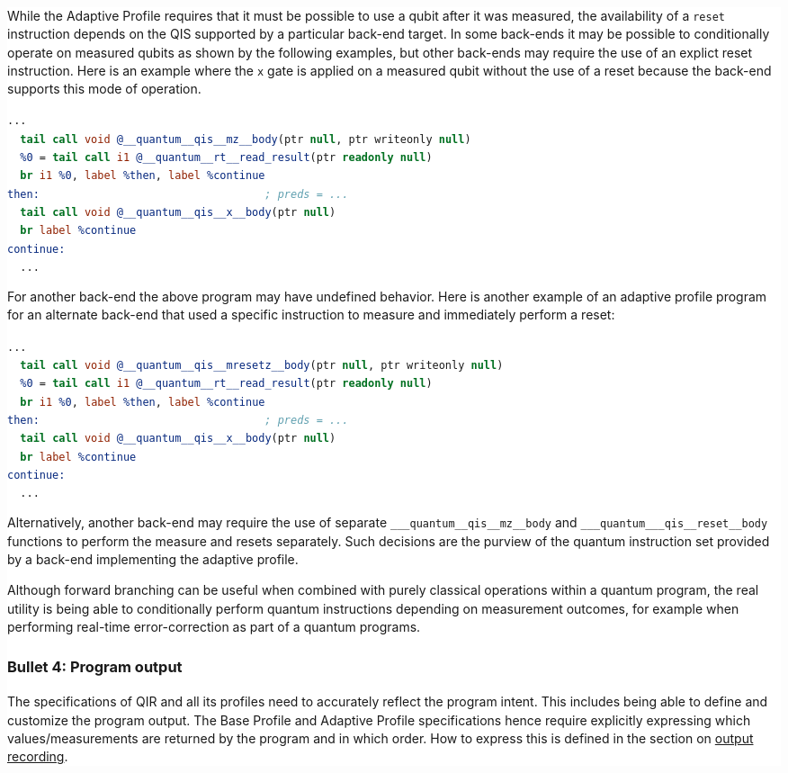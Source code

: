 While the Adaptive Profile requires that it must be possible to use a qubit
after it was measured, the availability of a `reset` instruction depends on the
QIS supported by a particular back-end target.
In some back-ends it may be possible to conditionally
operate on measured qubits as shown by the following examples, but other back-ends
may require the use of an explict reset instruction. Here is an example where the
`x` gate is applied on a measured qubit without the use of a reset because the back-end
supports this mode of operation.

```llvm
...
  tail call void @__quantum__qis__mz__body(ptr null, ptr writeonly null)
  %0 = tail call i1 @__quantum__rt__read_result(ptr readonly null)
  br i1 %0, label %then, label %continue
then:                                   ; preds = ...
  tail call void @__quantum__qis__x__body(ptr null)
  br label %continue
continue:
  ...
```

For another back-end the above program may have undefined behavior.
Here is another example of an adaptive profile program
for an alternate back-end that used a specific instruction to measure and immediately
perform a reset:

```llvm
...
  tail call void @__quantum__qis__mresetz__body(ptr null, ptr writeonly null)
  %0 = tail call i1 @__quantum__rt__read_result(ptr readonly null)
  br i1 %0, label %then, label %continue
then:                                   ; preds = ...
  tail call void @__quantum__qis__x__body(ptr null)
  br label %continue
continue:
  ...
```

Alternatively, another back-end may require the use of
separate `___quantum__qis__mz__body` and `___quantum___qis__reset__body`
functions to perform the measure and resets separately. Such decisions
are the purview of the quantum instruction set provided by a back-end
implementing the adaptive profile.

Although forward branching can be useful when combined with purely classical
operations within a quantum program, the real utility is being able to
conditionally perform quantum instructions depending on measurement outcomes,
for example when performing real-time error-correction as part of a quantum
programs.

### Bullet 4: Program output

The specifications of QIR and all its profiles need to accurately reflect the
program intent. This includes being able to define and customize the program
output. The Base Profile and Adaptive Profile specifications hence require
explicitly expressing which values/measurements are returned by the program and
in which order. How to express this is defined in the section on [output
recording](#output-recording).
